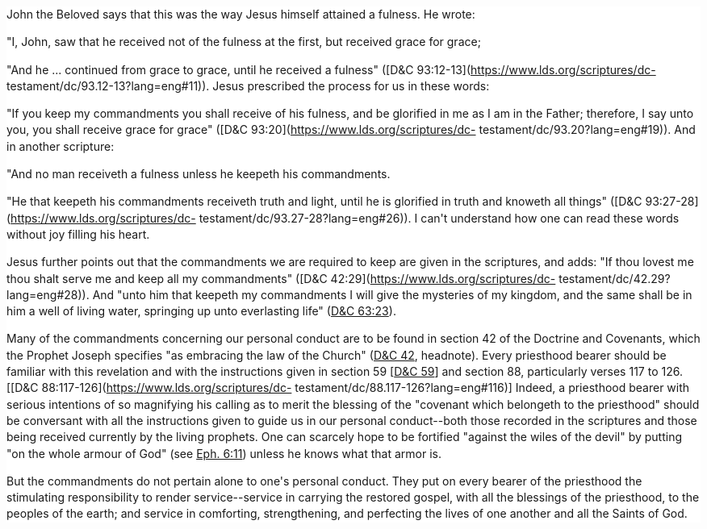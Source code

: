 John the Beloved says that this was the way Jesus himself attained a fulness.
He wrote:

"I, John, saw that he received not of the fulness at the first, but received
grace for grace;

"And he ... continued from grace to grace, until he received a fulness"
([D&amp;C 93:12-13](https://www.lds.org/scriptures/dc-
testament/dc/93.12-13?lang=eng#11)). Jesus prescribed the process for us in
these words:

"If you keep my commandments you shall receive of his fulness, and be
glorified in me as I am in the Father; therefore, I say unto you, you shall
receive grace for grace" ([D&amp;C 93:20](https://www.lds.org/scriptures/dc-
testament/dc/93.20?lang=eng#19)). And in another scripture:

"And no man receiveth a fulness unless he keepeth his commandments.

"He that keepeth his commandments receiveth truth and light, until he is
glorified in truth and knoweth all things" ([D&amp;C
93:27-28](https://www.lds.org/scriptures/dc-
testament/dc/93.27-28?lang=eng#26)). I can't understand how one can read these
words without joy filling his heart.

Jesus further points out that the commandments we are required to keep are
given in the scriptures, and adds: "If thou lovest me thou shalt serve me and
keep all my commandments" ([D&amp;C 42:29](https://www.lds.org/scriptures/dc-
testament/dc/42.29?lang=eng#28)). And "unto him that keepeth my commandments I
will give the mysteries of my kingdom, and the same shall be in him a well of
living water, springing up unto everlasting life" ([D&amp;C
63:23](https://www.lds.org/scriptures/dc-testament/dc/63.23?lang=eng#22)).

Many of the commandments concerning our personal conduct are to be found in
section 42 of the Doctrine and Covenants, which the Prophet Joseph specifies
"as embracing the law of the Church" ([D&amp;C
42](https://www.lds.org/scriptures/dc-testament/dc/42.title?lang=eng),
headnote). Every priesthood bearer should be familiar with this revelation and
with the instructions given in section 59 [[D&amp;C
59](https://www.lds.org/scriptures/dc-testament/dc/59.title?lang=eng)] and
section 88, particularly verses 117 to 126. [[D&amp;C
88:117-126](https://www.lds.org/scriptures/dc-
testament/dc/88.117-126?lang=eng#116)] Indeed, a priesthood bearer with
serious intentions of so magnifying his calling as to merit the blessing of
the "covenant which belongeth to the priesthood" should be conversant with all
the instructions given to guide us in our personal conduct--both those
recorded in the scriptures and those being received currently by the living
prophets. One can scarcely hope to be fortified "against the wiles of the
devil" by putting "on the whole armour of God" (see [Eph.
6:11](https://www.lds.org/scriptures/nt/eph/6.11?lang=eng#10)) unless he knows
what that armor is.

But the commandments do not pertain alone to one's personal conduct. They put
on every bearer of the priesthood the stimulating responsibility to render
service--service in carrying the restored gospel, with all the blessings of
the priesthood, to the peoples of the earth; and service in comforting,
strengthening, and perfecting the lives of one another and all the Saints of
God.
